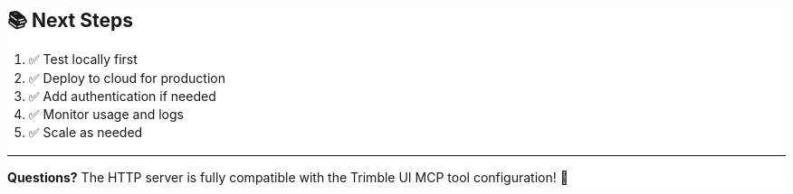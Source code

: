 ## 📚 Next Steps

1. ✅ Test locally first
2. ✅ Deploy to cloud for production
3. ✅ Add authentication if needed
4. ✅ Monitor usage and logs
5. ✅ Scale as needed

---

**Questions?** The HTTP server is fully compatible with the Trimble UI MCP tool configuration! 🚀

